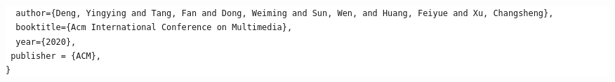 ```
  author={Deng, Yingying and Tang, Fan and Dong, Weiming and Sun, Wen, and Huang, Feiyue and Xu, Changsheng},
  booktitle={Acm International Conference on Multimedia},
  year={2020},
 publisher = {ACM},
}
```
